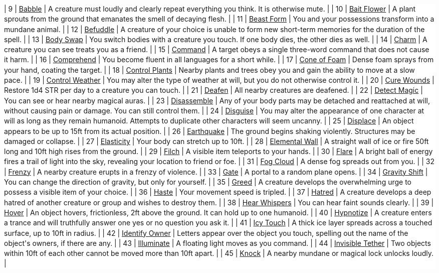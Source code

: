 | 9    | [Babble](#babble)                       | A creature must loudly and clearly repeat everything you think. It is otherwise mute. |
| 10   | [Bait Flower](#bait-flower)             | A plant sprouts from the ground that emanates the smell of decaying flesh. |
| 11   | [Beast Form](#beast-form)               | You and your possessions transform into a mundane animal.    |
| 12   | [Befuddle](#befuddle)                   | A creature of your choice is unable to form new short-term memories for the duration of the spell. |
| 13   | [Body Swap](#body-swap)                 | You switch bodies with a creature you touch. If one body dies, the other dies as well. |
| 14   | [Charm](#charm)                         | A creature you can see treats you as a friend.               |
| 15   | [Command](#command)                     | A target obeys a single three-word command that does not cause it harm. |
| 16   | [Comprehend](#comprehend)               | You become fluent in all languages for a short while.        |
| 17   | [Cone of Foam](#cone-of-foam)           | Dense foam sprays from your hand, coating the target.        |
| 18   | [Control Plants](#control-plants)       | Nearby plants and trees obey you and gain the ability to move at a slow pace. |
| 19   | [Control Weather](#control-weather)     | You may alter the type of weather at will, but you do not otherwise control it. |
| 20   | [Cure Wounds](#cure-wounds)             | Restore 1d4 STR per day to a creature you can touch.         |
| 21   | [Deafen](#deafen)                       | All nearby creatures are deafened.                           |
| 22   | [Detect Magic](#detect-magic)           | You can see or hear nearby magical auras.                    |
| 23   | [Disassemble](#disassemble)             | Any of your body parts may be detached and reattached at will, without causing pain or damage. You can still control them. |
| 24   | [Disguise](#disguise)                   | You may alter the appearance of one character at will as long as they remain humanoid. Attempts to duplicate other characters will seem uncanny. |
| 25   | [Displace](#displace)                   | An object appears to be up to 15ft from its actual position. |
| 26   | [Earthquake](#earthquake)               | The ground begins shaking violently. Structures may be damaged or collapse. |
| 27   | [Elasticity](#elasticity)               | Your body can stretch up to 10ft.                            |
| 28   | [Elemental Wall](#elemental-wall)       | A straight wall of ice or fire 50ft long and 10ft high rises from the ground. |
| 29   | [Filch](#filch)                         | A visible item teleports to your hands.                      |
| 30   | [Flare](#flare)                         | A bright ball of energy fires a trail of light into the sky, revealing your location to friend or foe. |
| 31   | [Fog Cloud](#fog-cloud)                 | A dense fog spreads out from you.                            |
| 32   | [Frenzy](#frenzy)                       | A nearby creature erupts in a frenzy of violence.            |
| 33   | [Gate](#gate)                           | A portal to a random plane opens.                            |
| 34   | [Gravity Shift](#gravity-shift)         | You can change the direction of gravity, but only for yourself. |
| 35   | [Greed](#greed)                         | A creature develops the overwhelming urge to possess a visible item of your choice. |
| 36   | [Haste](#haste)                         | Your movement speed is tripled.                              |
| 37   | [Hatred](#hatred)                       | A creature develops a deep hatred of another creature or group and wishes to destroy them. |
| 38   | [Hear Whispers](#hear-whispers)         | You can hear faint sounds clearly.                           |
| 39   | [Hover](#hover)                         | An object hovers, frictionless, 2ft above the ground. It can hold up to one humanoid. |
| 40   | [Hypnotize](#hypnotize)                 | A creature enters a trance and will truthfully answer one yes or no question you ask it. |
| 41   | [Icy Touch](#icy-touch)                 | A thick ice layer spreads across a touched surface, up to 10ft in radius. |
| 42   | [Identify Owner](#identify-owner)       | Letters appear over the object you touch, spelling out the name of the object's owners, if there are any. |
| 43   | [Illuminate](#illuminate)               | A floating light moves as you command.                       |
| 44   | [Invisible Tether](#invisible-tether)   | Two objects within 10ft of each other cannot be moved more than 10ft apart. |
| 45   | [Knock](#knock)                         | A nearby mundane or magical lock unlocks loudly.             |
